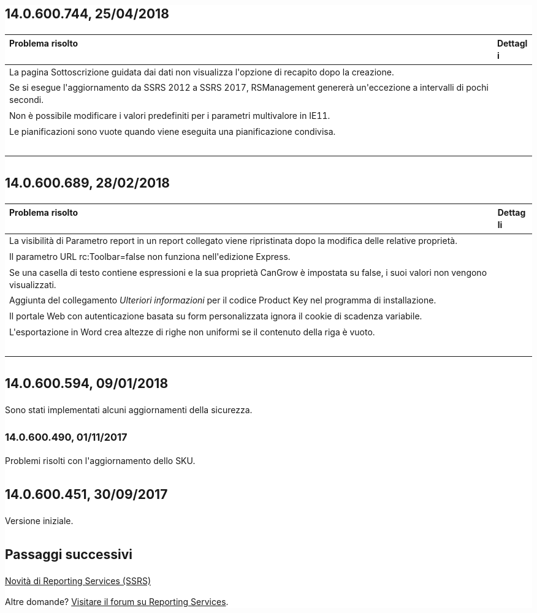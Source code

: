 
## <a name="140600744-20180425"></a>14.0.600.744, 25/04/2018

| Problema risolto | Dettagli |
| :---------- | :------ |
| La pagina Sottoscrizione guidata dai dati non visualizza l'opzione di recapito dopo la creazione. | &nbsp; |
| Se si esegue l'aggiornamento da SSRS 2012 a SSRS 2017, RSManagement genererà un'eccezione a intervalli di pochi secondi. | &nbsp; |
| Non è possibile modificare i valori predefiniti per i parametri multivalore in IE11. | &nbsp; |
| Le pianificazioni sono vuote quando viene eseguita una pianificazione condivisa. | &nbsp; |
| &nbsp; | &nbsp; |

## <a name="140600689-20180228"></a>14.0.600.689, 28/02/2018

| Problema risolto | Dettagli |
| :---------- | :------ |
| La visibilità di Parametro report in un report collegato viene ripristinata dopo la modifica delle relative proprietà. | &nbsp; |
| Il parametro URL rc:Toolbar=false non funziona nell'edizione Express. | &nbsp; |
| Se una casella di testo contiene espressioni e la sua proprietà CanGrow è impostata su false, i suoi valori non vengono visualizzati. | &nbsp; |
| Aggiunta del collegamento _Ulteriori informazioni_ per il codice Product Key nel programma di installazione. | &nbsp; |
| Il portale Web con autenticazione basata su form personalizzata ignora il cookie di scadenza variabile. | &nbsp; |
| L'esportazione in Word crea altezze di righe non uniformi se il contenuto della riga è vuoto. | &nbsp; |
| &nbsp; | &nbsp; |

## <a name="140600594-20180109"></a>14.0.600.594, 09/01/2018

Sono stati implementati alcuni aggiornamenti della sicurezza.

### <a name="140600490-20171101"></a>14.0.600.490, 01/11/2017

Problemi risolti con l'aggiornamento dello SKU.

## <a name="140600451-20170930"></a>14.0.600.451, 30/09/2017

Versione iniziale.

## <a name="next-steps"></a>Passaggi successivi

[Novità di Reporting Services (SSRS)](what-s-new-in-sql-server-reporting-services-ssrs.md)

Altre domande? [Visitare il forum su Reporting Services](https://go.microsoft.com/fwlink/?LinkId=620231).
